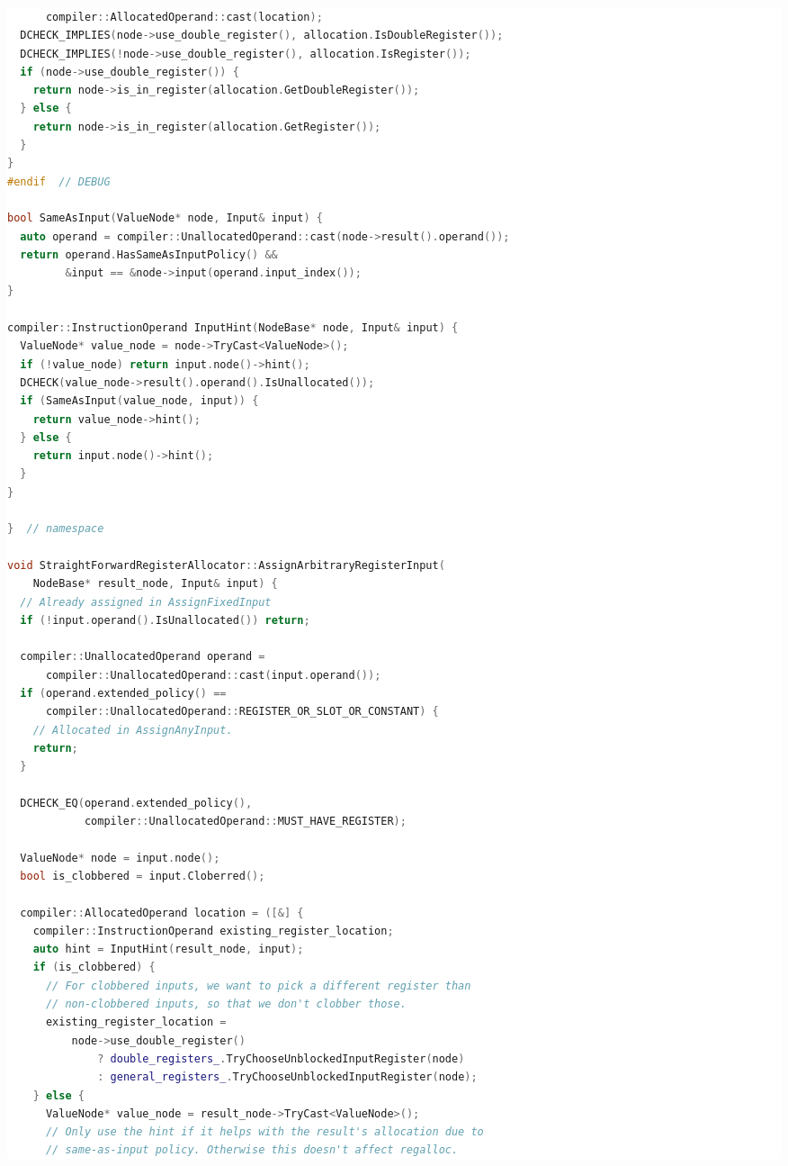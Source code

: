 ```cpp
      compiler::AllocatedOperand::cast(location);
  DCHECK_IMPLIES(node->use_double_register(), allocation.IsDoubleRegister());
  DCHECK_IMPLIES(!node->use_double_register(), allocation.IsRegister());
  if (node->use_double_register()) {
    return node->is_in_register(allocation.GetDoubleRegister());
  } else {
    return node->is_in_register(allocation.GetRegister());
  }
}
#endif  // DEBUG

bool SameAsInput(ValueNode* node, Input& input) {
  auto operand = compiler::UnallocatedOperand::cast(node->result().operand());
  return operand.HasSameAsInputPolicy() &&
         &input == &node->input(operand.input_index());
}

compiler::InstructionOperand InputHint(NodeBase* node, Input& input) {
  ValueNode* value_node = node->TryCast<ValueNode>();
  if (!value_node) return input.node()->hint();
  DCHECK(value_node->result().operand().IsUnallocated());
  if (SameAsInput(value_node, input)) {
    return value_node->hint();
  } else {
    return input.node()->hint();
  }
}

}  // namespace

void StraightForwardRegisterAllocator::AssignArbitraryRegisterInput(
    NodeBase* result_node, Input& input) {
  // Already assigned in AssignFixedInput
  if (!input.operand().IsUnallocated()) return;

  compiler::UnallocatedOperand operand =
      compiler::UnallocatedOperand::cast(input.operand());
  if (operand.extended_policy() ==
      compiler::UnallocatedOperand::REGISTER_OR_SLOT_OR_CONSTANT) {
    // Allocated in AssignAnyInput.
    return;
  }

  DCHECK_EQ(operand.extended_policy(),
            compiler::UnallocatedOperand::MUST_HAVE_REGISTER);

  ValueNode* node = input.node();
  bool is_clobbered = input.Cloberred();

  compiler::AllocatedOperand location = ([&] {
    compiler::InstructionOperand existing_register_location;
    auto hint = InputHint(result_node, input);
    if (is_clobbered) {
      // For clobbered inputs, we want to pick a different register than
      // non-clobbered inputs, so that we don't clobber those.
      existing_register_location =
          node->use_double_register()
              ? double_registers_.TryChooseUnblockedInputRegister(node)
              : general_registers_.TryChooseUnblockedInputRegister(node);
    } else {
      ValueNode* value_node = result_node->TryCast<ValueNode>();
      // Only use the hint if it helps with the result's allocation due to
      // same-as-input policy. Otherwise this doesn't affect regalloc.
```